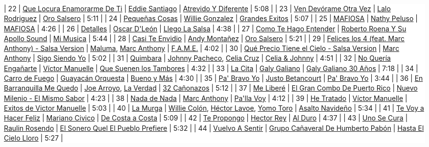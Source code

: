 | 22 | [Que Locura Enamorarme De Ti](https://open.spotify.com/track/1TMxv8sfUhU55AC6Ul1PU5) | [Eddie Santiago](https://open.spotify.com/artist/5Wg6XnPTp0xXxFCjywwR9I) | [Atrevido Y Diferente](https://open.spotify.com/album/0qFXgEQ4pj1i6VQ80AMqTG) | 5:08 |
| 23 | [Ven Devórame Otra Vez](https://open.spotify.com/track/2HbmLkHkkI15eES8kpWRuI) | [Lalo Rodriguez](https://open.spotify.com/artist/5LmwELEKyxDFxrbZzR8K4U) | [Oro Salsero](https://open.spotify.com/album/21W5Yp75UyOaWI2QALA7PS) | 5:11 |
| 24 | [Pequeñas Cosas](https://open.spotify.com/track/36T4XY4vbxmw40XMJPe3zw) | [Willie Gonzalez](https://open.spotify.com/artist/2EIZodXJHserIu4pGNfD3Z) | [Grandes Exitos](https://open.spotify.com/album/2FakrUxHjeJKeY0QxX4MGo) | 5:07 |
| 25 | [MAFIOSA](https://open.spotify.com/track/1X1vW0xDpkOS35ZxcPqLv6) | [Nathy Peluso](https://open.spotify.com/artist/3VHAySZQPlfGlNLslzXYpN) | [MAFIOSA](https://open.spotify.com/album/2UViwTgvnwO2aKYLFrQ9RH) | 4:26 |
| 26 | [Detalles](https://open.spotify.com/track/4YOz0Fl5q0cXanSCUtsW13) | [Oscar D'León](https://open.spotify.com/artist/1c84wItoiAe1pEbpJMqUmQ) | [Llego La Salsa](https://open.spotify.com/album/45Aa2zCt6Y20hqGxVjI0tI) | 4:38 |
| 27 | [Como Te Hago Entender](https://open.spotify.com/track/588fZDQv1c7F3iP68Pp3My) | [Roberto Roena Y Su Apollo Sound](https://open.spotify.com/artist/0KdPDmQhHxBKsHNsQuh5ry) | [Mi Musica](https://open.spotify.com/album/2jEEoXy1jY7qzWbjWzAI7o) | 5:44 |
| 28 | [Casi Te Envidio](https://open.spotify.com/track/3lfWaQLyg71Uar9gAgFVWV) | [Andy Montañez](https://open.spotify.com/artist/6RMWFexOHVj5ctezneQH5v) | [Oro Salsero](https://open.spotify.com/album/4ihlEk0yuvUpKGSX8A9ITz) | 5:21 |
| 29 | [Felices los 4 \(feat\. Marc Anthony\) \- Salsa Version](https://open.spotify.com/track/6PNG5G1v7pU74I13KkvAIo) | [Maluma](https://open.spotify.com/artist/1r4hJ1h58CWwUQe3MxPuau), [Marc Anthony](https://open.spotify.com/artist/4wLXwxDeWQ8mtUIRPxGiD6) | [F.A.M.E.](https://open.spotify.com/album/6MoaDh76Fsg0ogW2l7HAFx) | 4:02 |
| 30 | [Qué Precio Tiene el Cielo \- Salsa Version](https://open.spotify.com/track/2MnKininlD8bY9ggRNSJ37) | [Marc Anthony](https://open.spotify.com/artist/4wLXwxDeWQ8mtUIRPxGiD6) | [Sigo Siendo Yo](https://open.spotify.com/album/70XO7jxoVIV9p9IFyjXGvJ) | 5:02 |
| 31 | [Quimbara](https://open.spotify.com/track/6ydEhrdfzhI29D2NBAqUY1) | [Johnny Pacheco](https://open.spotify.com/artist/09947uhj2ZwU9mFXK5v50o), [Celia Cruz](https://open.spotify.com/artist/2weA6hhVqTIN2gSn9PUB9U) | [Celia & Johnny](https://open.spotify.com/album/416lPCtckkTOPYQslZ6QH1) | 4:51 |
| 32 | [No Quería Engañarte](https://open.spotify.com/track/7mvgoSoN2klG8M68WZLrYq) | [Víctor Manuelle](https://open.spotify.com/artist/4N5fp4zhTsVITZTVfsXpc2) | [Que Suenen los Tambores](https://open.spotify.com/album/3LygiJakSDkP4F5UAUFmNH) | 4:32 |
| 33 | [La Cita](https://open.spotify.com/track/1Wzt0dNLjAqN3OzGwWeGH5) | [Galy Galiano](https://open.spotify.com/artist/2OSKh2JIKMr66DxByxhwzT) | [Galy Galiano 30 Años](https://open.spotify.com/album/07fXyhm97NonPri4FLOqyy) | 7:18 |
| 34 | [Carro de Fuego](https://open.spotify.com/track/6vXGxfr6aYO3Nq2jKXkdC5) | [Guayacán Orquesta](https://open.spotify.com/artist/2pZ81eCkqxemIjqqfE1fhE) | [Bueno y Más](https://open.spotify.com/album/2L8Z97iqrz7OMo4OpbCFEg) | 4:30 |
| 35 | [Pa' Bravo Yo](https://open.spotify.com/track/5kzoRHOhLIGVQGsxi8fWpy) | [Justo Betancourt](https://open.spotify.com/artist/1Mq5Rgvn4D37tQdwuFL689) | [Pa' Bravo Yo](https://open.spotify.com/album/0Ggehw0oAdAUNoipqO2Sqh) | 3:44 |
| 36 | [En Barranquilla Me Quedo](https://open.spotify.com/track/3WXfQDsASfXrSojk9WB3aR) | [Joe Arroyo](https://open.spotify.com/artist/7BFnoFhJjLWcsqmN3Hizqg), [La Verdad](https://open.spotify.com/artist/54h3j85gGrqCsfK8D0RuUM) | [32 Cañonazos](https://open.spotify.com/album/6ubTK1qVLWQSblspjFxtZn) | 5:12 |
| 37 | [Me Liberé](https://open.spotify.com/track/1IcnHHfeAkdc88LybFWwb9) | [El Gran Combo De Puerto Rico](https://open.spotify.com/artist/6nnspeopmJAG07xOxHmqTu) | [Nuevo Milenio \- El Mismo Sabor](https://open.spotify.com/album/4VjDEGwmMTP7hOn2Afmbkn) | 4:23 |
| 38 | [Nada de Nada](https://open.spotify.com/track/4CX96IInUaO0d6COMz62Qp) | [Marc Anthony](https://open.spotify.com/artist/4wLXwxDeWQ8mtUIRPxGiD6) | [Pa'lla Voy](https://open.spotify.com/album/463Gp4DWFkicvZ3DCfgj0S) | 4:12 |
| 39 | [He Tratado](https://open.spotify.com/track/236qXqcmitHCZ3SHoGZN8g) | [Víctor Manuelle](https://open.spotify.com/artist/4N5fp4zhTsVITZTVfsXpc2) | [Exitos de Victor Manuelle](https://open.spotify.com/album/00t11Er6J0FAKiGP1B8r0P) | 5:03 |
| 40 | [La Murga](https://open.spotify.com/track/5O2Id1rWAmR9ff9kGUfikf) | [Willie Colón](https://open.spotify.com/artist/7x5Slu7yTE5icZjNsc3OzW), [Héctor Lavoe](https://open.spotify.com/artist/7opp16lU7VM3l2WBdGMYHP), [Yomo Toro](https://open.spotify.com/artist/112OOUPY3pq7Hr35s3po6E) | [Asalto Navideño](https://open.spotify.com/album/4TnqBA58KybPV53g95LHLe) | 5:34 |
| 41 | [Te Voy a Hacer Feliz](https://open.spotify.com/track/4jBkRRscUmbKtUbngf2WQf) | [Mariano Civico](https://open.spotify.com/artist/3u6R4DMXSDavQmQBzFPM3q) | [De Costa a Costa](https://open.spotify.com/album/2nOvkgvFGscNv3cqa2GNaN) | 5:09 |
| 42 | [Te Propongo](https://open.spotify.com/track/2WLNCSzgMtdXyHcdPNK8UQ) | [Hector Rey](https://open.spotify.com/artist/3IfYZNt3tOmvN7HA3iNbGv) | [Al Duro](https://open.spotify.com/album/7kB5Db63xnbxos7xL5kW5U) | 4:37 |
| 43 | [Uno Se Cura](https://open.spotify.com/track/2jIeTDKCMcpyEzR3KCnIfW) | [Raulin Rosendo](https://open.spotify.com/artist/4pYTSh5LpqCVVSejQ4v6AF) | [El Sonero Quel El Pueblo Prefiere](https://open.spotify.com/album/4UCOrGLB3LoRAeHPWA4O3G) | 5:32 |
| 44 | [Vuelvo A Sentir](https://open.spotify.com/track/57geo0JlbDLKhVjDWk7DD2) | [Grupo Cañaveral De Humberto Pabón](https://open.spotify.com/artist/48zixAu4wMDZwpVbOenDU7) | [Hasta El Cielo Lloro](https://open.spotify.com/album/1EUGz53vDq644pH9x97RqT) | 5:27 |